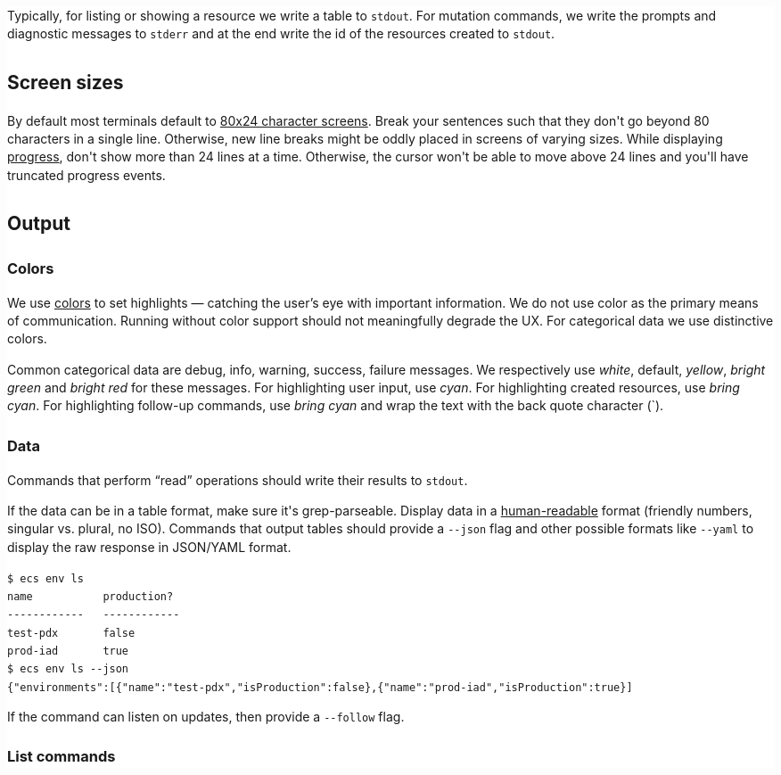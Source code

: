 Typically, for listing or showing a resource we write a table to  `stdout`. For mutation commands, we write the prompts and
diagnostic messages to `stderr` and at the end write the id of the resources created to `stdout`.

## Screen sizes
By default most terminals default to [80x24 character screens](https://softwareengineering.stackexchange.com/questions/148754/why-is-24-lines-a-common-default-terminal-height).
Break your sentences such that they don't go beyond 80 characters in a single line.
Otherwise, new line breaks might be oddly placed in screens of varying sizes.
While displaying [progress](#progress), don't show more than 24 lines at a time. Otherwise, the cursor
won't be able to move above 24 lines and you'll have truncated progress events.

## Output
### Colors
We use [colors](https://en.wikipedia.org/wiki/ANSI_escape_code#Colors) to set highlights — catching the user’s eye with important information.
We do not use color as the primary means of communication. Running without color support should not meaningfully degrade the UX.
For categorical data we use distinctive colors.

Common categorical data are debug, info, warning, success, failure messages.
We respectively use _white_, default, _yellow_, _bright green_ and _bright red_ for these messages.
For highlighting user input, use _cyan_.
For highlighting created resources, use _bring cyan_.
For highlighting follow-up commands, use _bring cyan_ and wrap the text with the back quote character (\`).

### Data
Commands that perform “read” operations should write their results to `stdout`.

If the data can be in a table format, make sure it's grep-parseable.
Display data in a [human-readable](https://github.com/dustin/go-humanize) format (friendly numbers, singular vs. plural, no ISO).
Commands that output tables should provide a `--json` flag and other possible formats like `--yaml` to display the raw response in JSON/YAML format.

```
$ ecs env ls
name           production?
------------   ------------
test-pdx       false
prod-iad       true
$ ecs env ls --json
{"environments":[{"name":"test-pdx","isProduction":false},{"name":"prod-iad","isProduction":true}]
```

If the command can listen on updates, then provide a `--follow` flag.

### List commands
